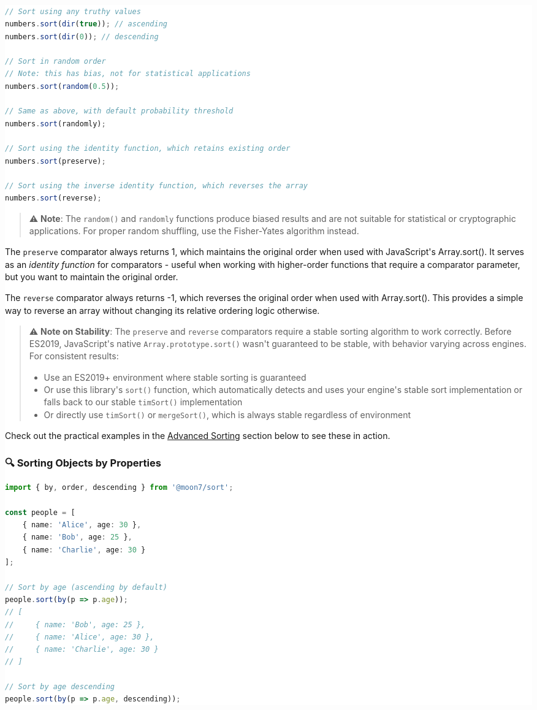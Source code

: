 ```typescript
// Sort using any truthy values
numbers.sort(dir(true)); // ascending
numbers.sort(dir(0)); // descending

// Sort in random order
// Note: this has bias, not for statistical applications
numbers.sort(random(0.5));

// Same as above, with default probability threshold
numbers.sort(randomly);

// Sort using the identity function, which retains existing order
numbers.sort(preserve);

// Sort using the inverse identity function, which reverses the array
numbers.sort(reverse);
```

> ⚠️ **Note**: The `random()` and `randomly` functions produce biased results and are not suitable for
> statistical or cryptographic applications. For proper random shuffling, use the Fisher-Yates algorithm instead.

The `preserve` comparator always returns 1, which maintains the original order when used with JavaScript's Array.sort(). It serves as an *identity function* for comparators - useful when working with higher-order functions that require a comparator parameter, but you want to maintain the original order.

The `reverse` comparator always returns -1, which reverses the original order when used with Array.sort(). This provides a simple way to reverse an array without changing its relative ordering logic otherwise.

> ⚠️ **Note on Stability**: The `preserve` and `reverse` comparators require a stable sorting algorithm to work correctly. Before ES2019, JavaScript's native `Array.prototype.sort()` wasn't guaranteed to be stable, with behavior varying across engines. For consistent results:
> 
> - Use an ES2019+ environment where stable sorting is guaranteed
> - Or use this library's `sort()` function, which automatically detects and uses your engine's stable sort implementation or falls back to our stable `timSort()` implementation
> - Or directly use `timSort()` or `mergeSort()`, which is always stable regardless of environment

Check out the practical examples in the [Advanced Sorting](#%EF%B8%8F-advanced-sorting) section below to see these in action.

### 🔍 Sorting Objects by Properties

```typescript
import { by, order, descending } from '@moon7/sort';

const people = [
    { name: 'Alice', age: 30 },
    { name: 'Bob', age: 25 },
    { name: 'Charlie', age: 30 }
];

// Sort by age (ascending by default)
people.sort(by(p => p.age));
// [
//     { name: 'Bob', age: 25 },
//     { name: 'Alice', age: 30 },
//     { name: 'Charlie', age: 30 }
// ]

// Sort by age descending
people.sort(by(p => p.age, descending));

```